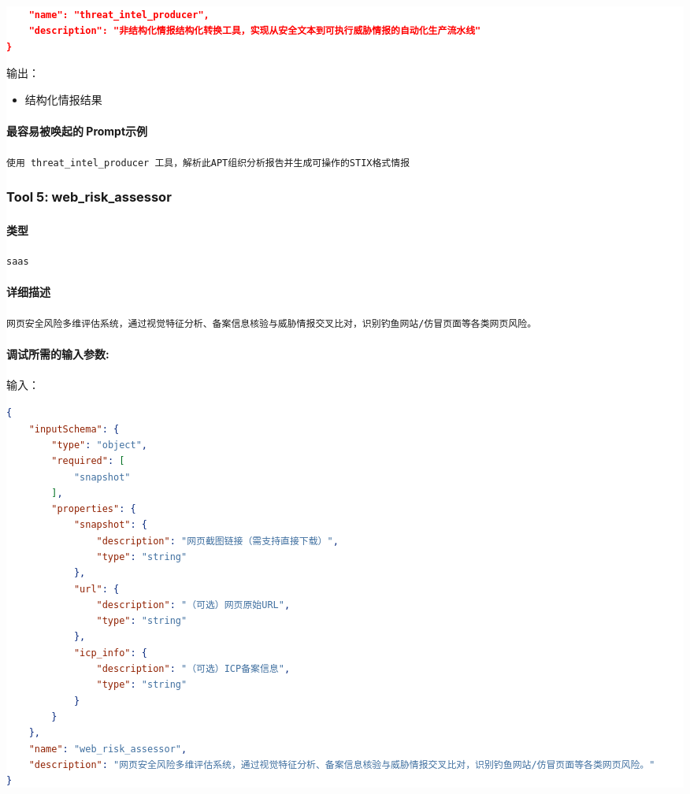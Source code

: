 ```json 
	"name": "threat_intel_producer",
	"description": "非结构化情报结构化转换工具，实现从安全文本到可执行威胁情报的自动化生产流水线"
}
```

输出：

- 结构化情报结果

#### 最容易被唤起的 Prompt示例

    使用 threat_intel_producer 工具，解析此APT组织分析报告并生成可操作的STIX格式情报

### Tool 5: web_risk_assessor

#### 类型

    saas

#### 详细描述

    网页安全风险多维评估系统，通过视觉特征分析、备案信息核验与威胁情报交叉比对，识别钓鱼网站/仿冒页面等各类网页风险。

#### 调试所需的输入参数:

输入：

```json 
{
	"inputSchema": {
		"type": "object",
		"required": [
			"snapshot"
		],
		"properties": {
			"snapshot": {
				"description": "网页截图链接（需支持直接下载）",
				"type": "string"
			},
			"url": {
				"description": "（可选）网页原始URL",
				"type": "string"
			},
			"icp_info": {
				"description": "（可选）ICP备案信息",
				"type": "string"
			}
		}
	},
	"name": "web_risk_assessor",
	"description": "网页安全风险多维评估系统，通过视觉特征分析、备案信息核验与威胁情报交叉比对，识别钓鱼网站/仿冒页面等各类网页风险。"
}
```
